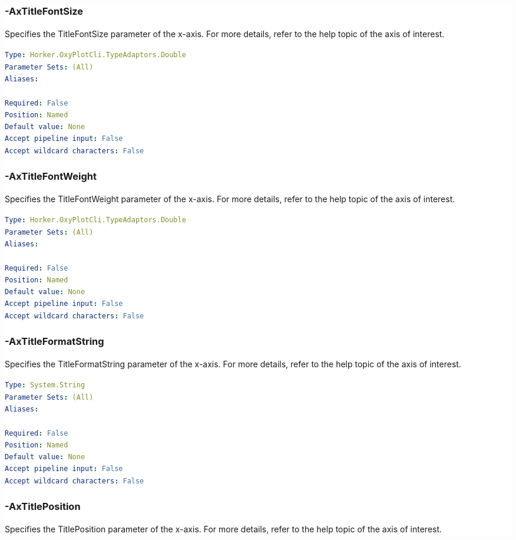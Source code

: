 ### -AxTitleFontSize

Specifies the TitleFontSize parameter of the x-axis. For more details, refer to the help topic of the axis of interest.

```yaml
Type: Horker.OxyPlotCli.TypeAdaptors.Double
Parameter Sets: (All)
Aliases:

Required: False
Position: Named
Default value: None
Accept pipeline input: False
Accept wildcard characters: False
```

### -AxTitleFontWeight

Specifies the TitleFontWeight parameter of the x-axis. For more details, refer to the help topic of the axis of interest.

```yaml
Type: Horker.OxyPlotCli.TypeAdaptors.Double
Parameter Sets: (All)
Aliases:

Required: False
Position: Named
Default value: None
Accept pipeline input: False
Accept wildcard characters: False
```

### -AxTitleFormatString

Specifies the TitleFormatString parameter of the x-axis. For more details, refer to the help topic of the axis of interest.

```yaml
Type: System.String
Parameter Sets: (All)
Aliases:

Required: False
Position: Named
Default value: None
Accept pipeline input: False
Accept wildcard characters: False
```

### -AxTitlePosition

Specifies the TitlePosition parameter of the x-axis. For more details, refer to the help topic of the axis of interest.
